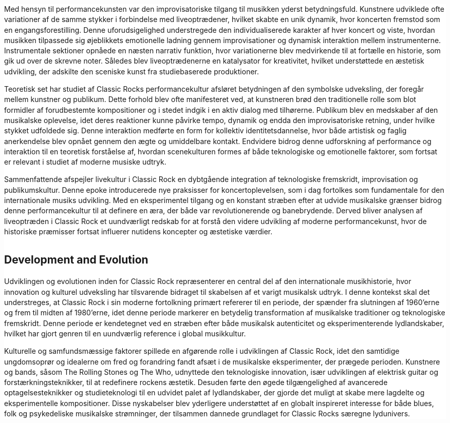 Med hensyn til performancekunsten var den improvisatoriske tilgang til musikken yderst
betydningsfuld. Kunstnere udviklede ofte variationer af de samme stykker i forbindelse med
liveoptrædener, hvilket skabte en unik dynamik, hvor koncerten fremstod som en engangsforestilling.
Denne uforudsigelighed understregede den individualiserede karakter af hver koncert og viste,
hvordan musikken tilpassede sig øjeblikkets emotionelle ladning gennem improvisationer og dynamisk
interaktion mellem instrumenterne. Instrumentale sektioner opnåede en næsten narrativ funktion, hvor
variationerne blev medvirkende til at fortælle en historie, som gik ud over de skrevne noter.
Således blev liveoptrædenerne en katalysator for kreativitet, hvilket understøttede en æstetisk
udvikling, der adskilte den sceniske kunst fra studiebaserede produktioner.

Teoretisk set har studiet af Classic Rocks performancekultur afsløret betydningen af den symbolske
udveksling, der foregår mellem kunstner og publikum. Dette forhold blev ofte manifesteret ved, at
kunstneren brød den traditionelle rolle som blot formidler af forudbestemte kompositioner og i
stedet indgik i en aktiv dialog med tilhørerne. Publikum blev en medskaber af den musikalske
oplevelse, idet deres reaktioner kunne påvirke tempo, dynamik og endda den improvisatoriske retning,
under hvilke stykket udfoldede sig. Denne interaktion medførte en form for kollektiv
identitetsdannelse, hvor både artistisk og faglig anerkendelse blev opnået gennem den ægte og
umiddelbare kontakt. Endvidere bidrog denne udforskning af performance og interaktion til en
teoretisk forståelse af, hvordan scenekulturen formes af både teknologiske og emotionelle faktorer,
som fortsat er relevant i studiet af moderne musiske udtryk.

Sammenfattende afspejler livekultur i Classic Rock en dybtgående integration af teknologiske
fremskridt, improvisation og publikumskultur. Denne epoke introducerede nye praksisser for
koncertoplevelsen, som i dag fortolkes som fundamentale for den internationale musiks udvikling. Med
en eksperimentel tilgang og en konstant stræben efter at udvide musikalske grænser bidrog denne
performancekultur til at definere en æra, der både var revolutionerende og banebrydende. Derved
bliver analysen af liveoptræden i Classic Rock et uundværligt redskab for at forstå den videre
udvikling af moderne performancekunst, hvor de historiske præmisser fortsat influerer nutidens
koncepter og æstetiske værdier.

## Development and Evolution

Udviklingen og evolutionen inden for Classic Rock repræsenterer en central del af den internationale
musikhistorie, hvor innovation og kulturel udveksling har tilsvarende bidraget til skabelsen af et
varigt musikalsk udtryk. I denne kontekst skal det understreges, at Classic Rock i sin moderne
fortolkning primært refererer til en periode, der spænder fra slutningen af 1960’erne og frem til
midten af 1980’erne, idet denne periode markerer en betydelig transformation af musikalske
traditioner og teknologiske fremskridt. Denne periode er kendetegnet ved en stræben efter både
musikalsk autenticitet og eksperimenterende lydlandskaber, hvilket har gjort genren til en
uundværlig reference i global musikkultur.

Kulturelle og samfundsmæssige faktorer spillede en afgørende rolle i udviklingen af Classic Rock,
idet den samtidige ungdomsoprør og idealerne om fred og forandring fandt afsæt i de musikalske
eksperimenter, der prægede perioden. Kunstnere og bands, såsom The Rolling Stones og The Who,
udnyttede den teknologiske innovation, især udviklingen af elektrisk guitar og
forstærkningsteknikker, til at redefinere rockens æstetik. Desuden førte den øgede tilgængelighed af
avancerede optagelsesteknikker og studieteknologi til en udvidet palet af lydlandskaber, der gjorde
det muligt at skabe mere lagdelte og eksperimentelle kompositioner. Disse nyskabelser blev
yderligere understøttet af en globalt inspireret interesse for både blues, folk og psykedeliske
musikalske strømninger, der tilsammen dannede grundlaget for Classic Rocks særegne lydunivers.
